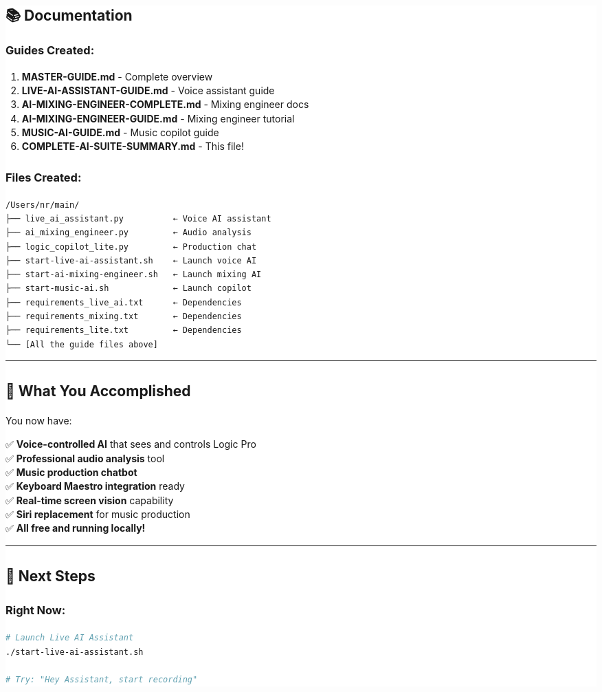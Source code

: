 ## 📚 Documentation

### Guides Created:

1. **MASTER-GUIDE.md** - Complete overview
2. **LIVE-AI-ASSISTANT-GUIDE.md** - Voice assistant guide
3. **AI-MIXING-ENGINEER-COMPLETE.md** - Mixing engineer docs
4. **AI-MIXING-ENGINEER-GUIDE.md** - Mixing engineer tutorial
5. **MUSIC-AI-GUIDE.md** - Music copilot guide
6. **COMPLETE-AI-SUITE-SUMMARY.md** - This file!

### Files Created:

```
/Users/nr/main/
├── live_ai_assistant.py          ← Voice AI assistant
├── ai_mixing_engineer.py         ← Audio analysis
├── logic_copilot_lite.py         ← Production chat
├── start-live-ai-assistant.sh    ← Launch voice AI
├── start-ai-mixing-engineer.sh   ← Launch mixing AI
├── start-music-ai.sh             ← Launch copilot
├── requirements_live_ai.txt      ← Dependencies
├── requirements_mixing.txt       ← Dependencies
├── requirements_lite.txt         ← Dependencies
└── [All the guide files above]
```

---

## 🎉 What You Accomplished

You now have:

✅ **Voice-controlled AI** that sees and controls Logic Pro  
✅ **Professional audio analysis** tool  
✅ **Music production chatbot**  
✅ **Keyboard Maestro integration** ready  
✅ **Real-time screen vision** capability  
✅ **Siri replacement** for music production  
✅ **All free and running locally!**

---

## 🚀 Next Steps

### Right Now:
```bash
# Launch Live AI Assistant
./start-live-ai-assistant.sh

# Try: "Hey Assistant, start recording"
```
